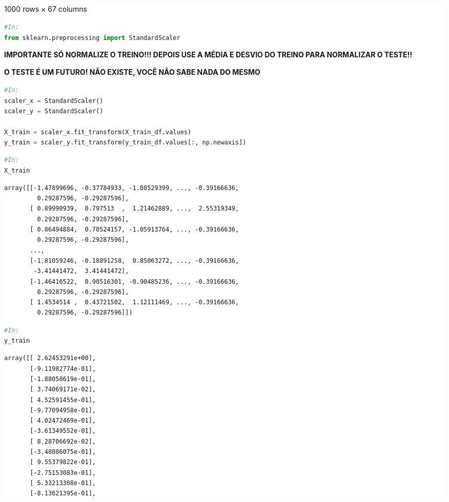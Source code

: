 </table>
<p>1000 rows × 67 columns</p>
</div>




```python
#In: 
from sklearn.preprocessing import StandardScaler
```

**IMPORTANTE SÓ NORMALIZE O TREINO!!! DEPOIS USE A MÉDIA E DESVIO DO TREINO PARA NORMALIZAR O TESTE!!**

**O TESTE É UM FUTURO! NÃO EXISTE, VOCÊ NÃO SABE NADA DO MESMO**


```python
#In: 
scaler_x = StandardScaler()
scaler_y = StandardScaler()

X_train = scaler_x.fit_transform(X_train_df.values)
y_train = scaler_y.fit_transform(y_train_df.values[:, np.newaxis])
```


```python
#In: 
X_train
```




    array([[-1.47899696, -0.37784933, -1.08529399, ..., -0.39166636,
             0.29287596, -0.29287596],
           [ 0.89990939,  0.797513  ,  1.21462889, ...,  2.55319349,
             0.29287596, -0.29287596],
           [ 0.86494884,  0.70524157, -1.05913764, ..., -0.39166636,
             0.29287596, -0.29287596],
           ...,
           [-1.81059246, -0.18891258,  0.85063272, ..., -0.39166636,
            -3.41441472,  3.41441472],
           [-1.46416522,  0.90516301, -0.90485236, ..., -0.39166636,
             0.29287596, -0.29287596],
           [ 1.4534514 ,  0.43721502,  1.12111469, ..., -0.39166636,
             0.29287596, -0.29287596]])




```python
#In: 
y_train
```




    array([[ 2.62453291e+00],
           [-9.11982774e-01],
           [-1.88058619e-01],
           [ 3.74069171e-02],
           [ 4.52591455e-01],
           [-9.77094958e-01],
           [ 4.02472469e-01],
           [-3.61349552e-01],
           [ 8.28706692e-02],
           [-3.48086075e-01],
           [ 9.55379822e-01],
           [-2.75153083e-01],
           [ 5.33213308e-01],
           [-8.13621395e-01],